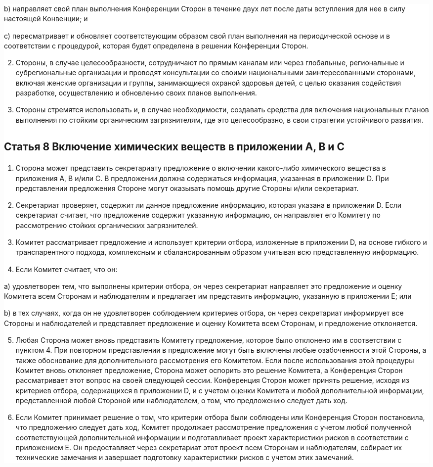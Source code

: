 b) направляет свой план выполнения Конференции Сторон в течение двух лет после даты вступления для нее в силу настоящей Конвенции; и

с) пересматривает и обновляет соответствующим образом свой план выполнения на периодической основе и в соответствии с процедурой, которая будет определена в решении Конференции Сторон.

2. Стороны, в случае целесообразности, сотрудничают по прямым каналам или через глобальные, региональные и субрегиональные организации и проводят консультации со своими национальными заинтересованными сторонами, включая женские организации и группы, занимающиеся охраной здоровья детей, с целью оказания содействия разработке, осуществлению и обновлению своих планов выполнения.

3. Стороны стремятся использовать и, в случае необходимости, создавать средства для включения национальных планов выполнения по стойким органическим загрязнителям, где это целесообразно, в свои стратегии устойчивого развития.

## Статья 8 Включение химических веществ в приложении А, В и С

1. Сторона может представить секретариату предложение о включении какого-либо химического вещества в приложения А, В и/или С. В предложении должна содержаться информация, указанная в приложении D. При представлении предложения Стороне могут оказывать помощь другие Стороны и/или секретариат.

2. Секретариат проверяет, содержит ли данное предложение информацию, которая указана в приложении D. Если секретариат считает, что предложение содержит указанную информацию, он направляет его Комитету по рассмотрению стойких органических загрязнителей.

3. Комитет рассматривает предложение и использует критерии отбора, изложенные в приложении D, на основе гибкого и транспарентного подхода, комплексным и сбалансированным образом учитывая всю представленную информацию.

4. Если Комитет считает, что он:

a) удовлетворен тем, что выполнены критерии отбора, он через секретариат направляет это предложение и оценку Комитета всем Сторонам и наблюдателям и предлагает им представить информацию, указанную в приложении Е; или

b) в тех случаях, когда он не удовлетворен соблюдением критериев отбора, он через секретариат информирует все Стороны и наблюдателей и представляет предложение и оценку Комитета всем Сторонам, и предложение отклоняется.

5. Любая Сторона может вновь представить Комитету предложение, которое было отклонено им в соответствии с пунктом 4. При повторном представлении в предложение могут быть включены любые озабоченности этой Стороны, а также обоснование для дополнительного рассмотрения его Комитетом. Если после использования этой процедуры Комитет вновь отклоняет предложение, Сторона может оспорить это решение Комитета, а Конференция Сторон рассматривает этот вопрос на своей следующей сессии. Конференция Сторон может принять решение, исходя из критериев отбора, содержащихся в приложении D, и с учетом оценки Комитета и любой дополнительной информации, представленной любой Стороной или наблюдателем, о том, что предложению следует дать ход.

6. Если Комитет принимает решение о том, что критерии отбора были соблюдены или Конференция Сторон постановила, что предложению следует дать ход, Комитет продолжает рассмотрение предложения с учетом любой полученной соответствующей дополнительной информации и подготавливает проект характеристики рисков в соответствии с приложением Е. Он предоставляет через секретариат этот проект всем Сторонам и наблюдателям, собирает их технические замечания и завершает подготовку характеристики рисков с учетом этих замечаний.
